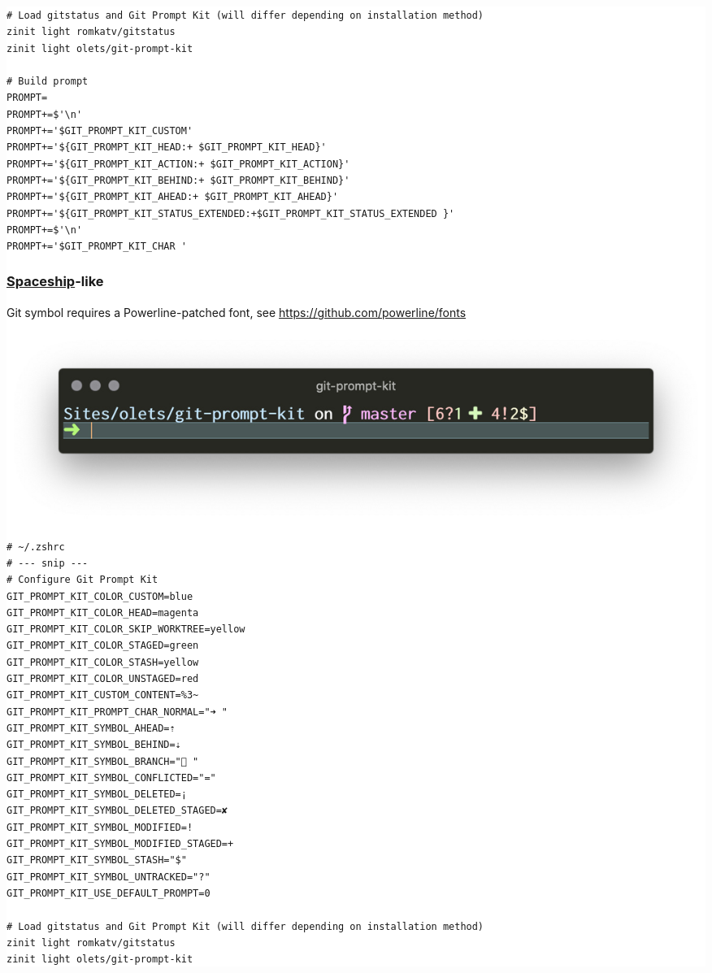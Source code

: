 ```shell
# Load gitstatus and Git Prompt Kit (will differ depending on installation method)
zinit light romkatv/gitstatus
zinit light olets/git-prompt-kit

# Build prompt
PROMPT=
PROMPT+=$'\n'
PROMPT+='$GIT_PROMPT_KIT_CUSTOM'
PROMPT+='${GIT_PROMPT_KIT_HEAD:+ $GIT_PROMPT_KIT_HEAD}'
PROMPT+='${GIT_PROMPT_KIT_ACTION:+ $GIT_PROMPT_KIT_ACTION}'
PROMPT+='${GIT_PROMPT_KIT_BEHIND:+ $GIT_PROMPT_KIT_BEHIND}'
PROMPT+='${GIT_PROMPT_KIT_AHEAD:+ $GIT_PROMPT_KIT_AHEAD}'
PROMPT+='${GIT_PROMPT_KIT_STATUS_EXTENDED:+$GIT_PROMPT_KIT_STATUS_EXTENDED }'
PROMPT+=$'\n'
PROMPT+='$GIT_PROMPT_KIT_CHAR '
```

### [Spaceship](https://github.com/denysdovhan/spaceship-prompt)-like

Git symbol requires a Powerline-patched font, see https://github.com/powerline/fonts

![](./img/git-prompt-kit-spaceship.jpg)

```shell
# ~/.zshrc
# --- snip ---
# Configure Git Prompt Kit
GIT_PROMPT_KIT_COLOR_CUSTOM=blue
GIT_PROMPT_KIT_COLOR_HEAD=magenta
GIT_PROMPT_KIT_COLOR_SKIP_WORKTREE=yellow
GIT_PROMPT_KIT_COLOR_STAGED=green
GIT_PROMPT_KIT_COLOR_STASH=yellow
GIT_PROMPT_KIT_COLOR_UNSTAGED=red
GIT_PROMPT_KIT_CUSTOM_CONTENT=%3~
GIT_PROMPT_KIT_PROMPT_CHAR_NORMAL="➜ "
GIT_PROMPT_KIT_SYMBOL_AHEAD=⇡
GIT_PROMPT_KIT_SYMBOL_BEHIND=⇣
GIT_PROMPT_KIT_SYMBOL_BRANCH=" "
GIT_PROMPT_KIT_SYMBOL_CONFLICTED="="
GIT_PROMPT_KIT_SYMBOL_DELETED=¡
GIT_PROMPT_KIT_SYMBOL_DELETED_STAGED=✘
GIT_PROMPT_KIT_SYMBOL_MODIFIED=!
GIT_PROMPT_KIT_SYMBOL_MODIFIED_STAGED=+
GIT_PROMPT_KIT_SYMBOL_STASH="$"
GIT_PROMPT_KIT_SYMBOL_UNTRACKED="?"
GIT_PROMPT_KIT_USE_DEFAULT_PROMPT=0

# Load gitstatus and Git Prompt Kit (will differ depending on installation method)
zinit light romkatv/gitstatus
zinit light olets/git-prompt-kit

```